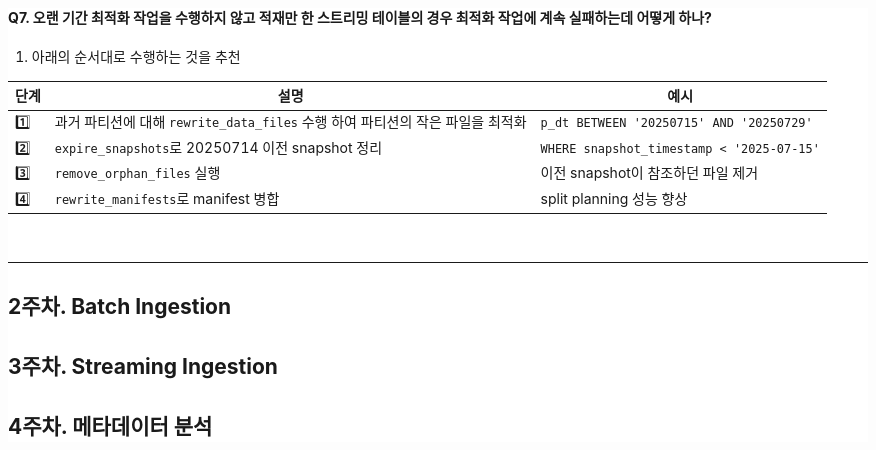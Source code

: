 #### Q7. 오랜 기간 최적화 작업을 수행하지 않고 적재만 한 스트리밍 테이블의 경우 최적화 작업에 계속 실패하는데 어떻게 하나?

1. 아래의 순서대로 수행하는 것을 추천

| 단계  | 설명                                                    | 예시                                        |
| --- |-------------------------------------------------------| ----------------------------------------- |
| 1️⃣ | 과거 파티션에 대해 `rewrite_data_files` 수행 하여 파티션의 작은 파일을 최적화 | `p_dt BETWEEN '20250715' AND '20250729'`  |
| 2️⃣ | `expire_snapshots`로 20250714 이전 snapshot 정리           | `WHERE snapshot_timestamp < '2025-07-15'` |
| 3️⃣ | `remove_orphan_files` 실행                              | 이전 snapshot이 참조하던 파일 제거                   |
| 4️⃣ | `rewrite_manifests`로 manifest 병합                      | split planning 성능 향상                      |



<br>

---

## 2주차. Batch Ingestion

## 3주차. Streaming Ingestion

## 4주차. 메타데이터 분석

